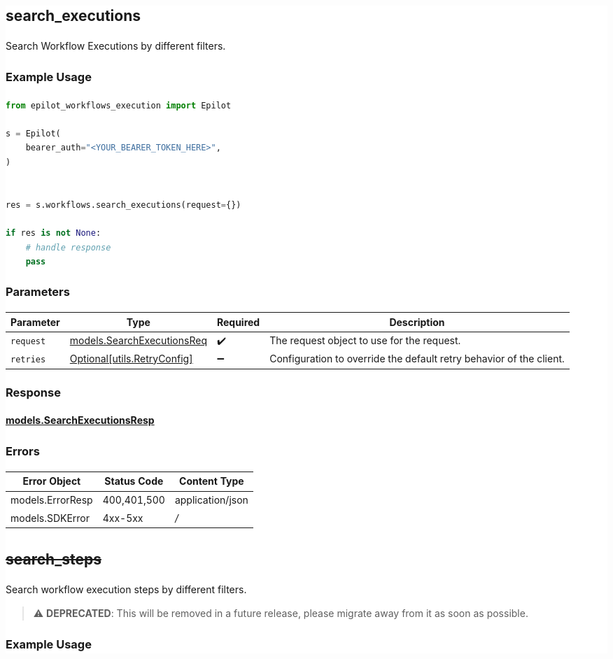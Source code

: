 ## search_executions

Search Workflow Executions by different filters.

### Example Usage

```python
from epilot_workflows_execution import Epilot

s = Epilot(
    bearer_auth="<YOUR_BEARER_TOKEN_HERE>",
)


res = s.workflows.search_executions(request={})

if res is not None:
    # handle response
    pass

```

### Parameters

| Parameter                                                           | Type                                                                | Required                                                            | Description                                                         |
| ------------------------------------------------------------------- | ------------------------------------------------------------------- | ------------------------------------------------------------------- | ------------------------------------------------------------------- |
| `request`                                                           | [models.SearchExecutionsReq](../../models/searchexecutionsreq.md)   | :heavy_check_mark:                                                  | The request object to use for the request.                          |
| `retries`                                                           | [Optional[utils.RetryConfig]](../../models/utils/retryconfig.md)    | :heavy_minus_sign:                                                  | Configuration to override the default retry behavior of the client. |


### Response

**[models.SearchExecutionsResp](../../models/searchexecutionsresp.md)**
### Errors

| Error Object     | Status Code      | Content Type     |
| ---------------- | ---------------- | ---------------- |
| models.ErrorResp | 400,401,500      | application/json |
| models.SDKError  | 4xx-5xx          | */*              |

## ~~search_steps~~

Search workflow execution steps by different filters.

> :warning: **DEPRECATED**: This will be removed in a future release, please migrate away from it as soon as possible.

### Example Usage
